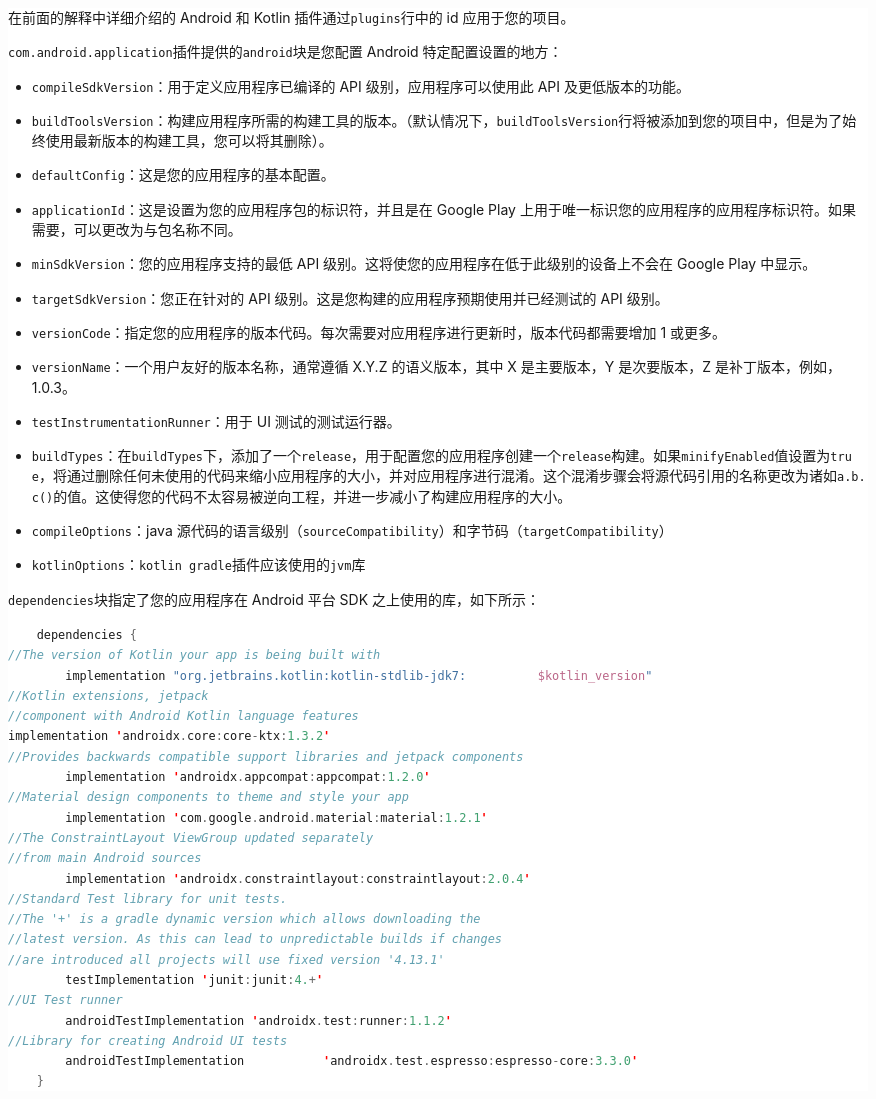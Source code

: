 在前面的解释中详细介绍的 Android 和 Kotlin 插件通过`plugins`行中的 id 应用于您的项目。

`com.android.application`插件提供的`android`块是您配置 Android 特定配置设置的地方：

+   `compileSdkVersion`：用于定义应用程序已编译的 API 级别，应用程序可以使用此 API 及更低版本的功能。

+   `buildToolsVersion`：构建应用程序所需的构建工具的版本。（默认情况下，`buildToolsVersion`行将被添加到您的项目中，但是为了始终使用最新版本的构建工具，您可以将其删除）。

+   `defaultConfig`：这是您的应用程序的基本配置。

+   `applicationId`：这是设置为您的应用程序包的标识符，并且是在 Google Play 上用于唯一标识您的应用程序的应用程序标识符。如果需要，可以更改为与包名称不同。

+   `minSdkVersion`：您的应用程序支持的最低 API 级别。这将使您的应用程序在低于此级别的设备上不会在 Google Play 中显示。

+   `targetSdkVersion`：您正在针对的 API 级别。这是您构建的应用程序预期使用并已经测试的 API 级别。

+   `versionCode`：指定您的应用程序的版本代码。每次需要对应用程序进行更新时，版本代码都需要增加 1 或更多。

+   `versionName`：一个用户友好的版本名称，通常遵循 X.Y.Z 的语义版本，其中 X 是主要版本，Y 是次要版本，Z 是补丁版本，例如，1.0.3。

+   `testInstrumentationRunner`：用于 UI 测试的测试运行器。

+   `buildTypes`：在`buildTypes`下，添加了一个`release`，用于配置您的应用程序创建一个`release`构建。如果`minifyEnabled`值设置为`true`，将通过删除任何未使用的代码来缩小应用程序的大小，并对应用程序进行混淆。这个混淆步骤会将源代码引用的名称更改为诸如`a.b.c()`的值。这使得您的代码不太容易被逆向工程，并进一步减小了构建应用程序的大小。

+   `compileOptions`：java 源代码的语言级别（`sourceCompatibility`）和字节码（`targetCompatibility`）

+   `kotlinOptions`：`kotlin gradle`插件应该使用的`jvm`库

`dependencies`块指定了您的应用程序在 Android 平台 SDK 之上使用的库，如下所示：

```kt
    dependencies {
//The version of Kotlin your app is being built with
        implementation "org.jetbrains.kotlin:kotlin-stdlib-jdk7:          $kotlin_version"
//Kotlin extensions, jetpack 
//component with Android Kotlin language features
implementation 'androidx.core:core-ktx:1.3.2'
//Provides backwards compatible support libraries and jetpack components
        implementation 'androidx.appcompat:appcompat:1.2.0'
//Material design components to theme and style your app
        implementation 'com.google.android.material:material:1.2.1'
//The ConstraintLayout ViewGroup updated separately 
//from main Android sources
        implementation 'androidx.constraintlayout:constraintlayout:2.0.4'
//Standard Test library for unit tests. 
//The '+' is a gradle dynamic version which allows downloading the 
//latest version. As this can lead to unpredictable builds if changes 
//are introduced all projects will use fixed version '4.13.1'
        testImplementation 'junit:junit:4.+'
//UI Test runner
        androidTestImplementation 'androidx.test:runner:1.1.2'
//Library for creating Android UI tests
        androidTestImplementation           'androidx.test.espresso:espresso-core:3.3.0'
    }
```
